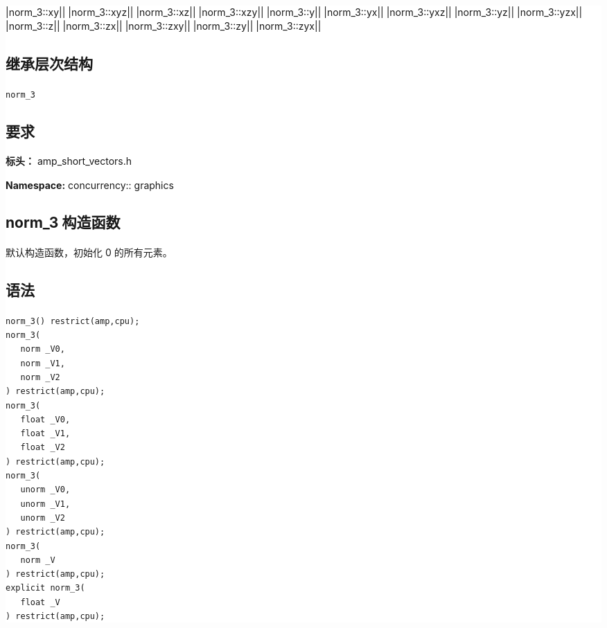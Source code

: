 |norm_3::xy||
|norm_3::xyz||
|norm_3::xz||
|norm_3::xzy||
|norm_3::y||
|norm_3::yx||
|norm_3::yxz||
|norm_3::yz||
|norm_3::yzx||
|norm_3::z||
|norm_3::zx||
|norm_3::zxy||
|norm_3::zy||
|norm_3::zyx||

## <a name="inheritance-hierarchy"></a>继承层次结构

`norm_3`

## <a name="requirements"></a>要求

**标头：** amp_short_vectors.h

**Namespace:** concurrency:: graphics

## <a name="ctor"></a> norm_3 构造函数

默认构造函数，初始化 0 的所有元素。

## <a name="syntax"></a>语法

```
norm_3() restrict(amp,cpu);
norm_3(
   norm _V0,
   norm _V1,
   norm _V2
) restrict(amp,cpu);
norm_3(
   float _V0,
   float _V1,
   float _V2
) restrict(amp,cpu);
norm_3(
   unorm _V0,
   unorm _V1,
   unorm _V2
) restrict(amp,cpu);
norm_3(
   norm _V
) restrict(amp,cpu);
explicit norm_3(
   float _V
) restrict(amp,cpu);
```